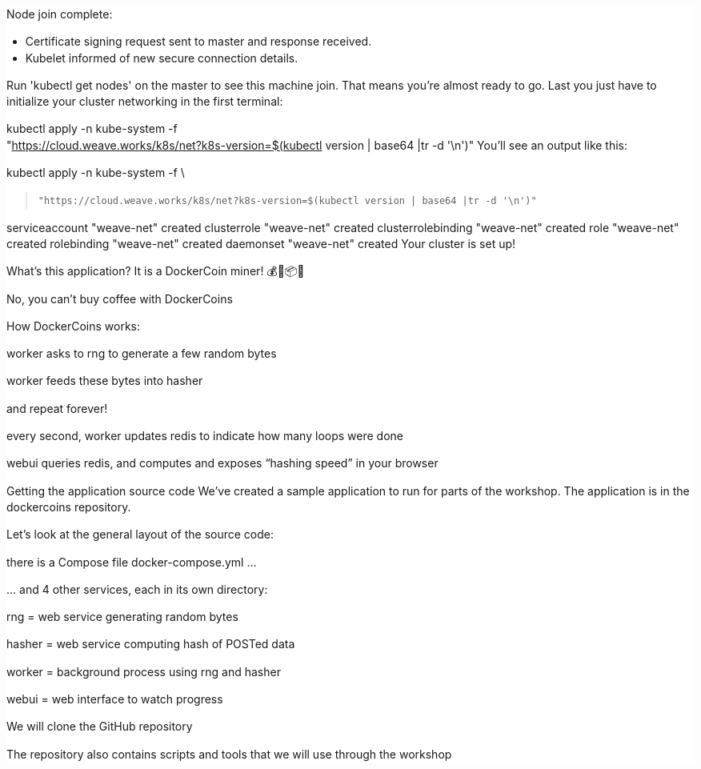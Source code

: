 Node join complete:
* Certificate signing request sent to master and response
  received.
* Kubelet informed of new secure connection details.

Run 'kubectl get nodes' on the master to see this machine join.
That means you’re almost ready to go. Last you just have to initialize your cluster networking in the first terminal:

   kubectl apply -n kube-system -f \
    "https://cloud.weave.works/k8s/net?k8s-version=$(kubectl version | base64 |tr -d '\n')"
You’ll see an output like this:

  kubectl apply -n kube-system -f \
  >     "https://cloud.weave.works/k8s/net?k8s-version=$(kubectl version | base64 |tr -d '\n')"
  serviceaccount "weave-net" created
  clusterrole "weave-net" created
  clusterrolebinding "weave-net" created
  role "weave-net" created
  rolebinding "weave-net" created
  daemonset "weave-net" created
Your cluster is set up!

What’s this application?
It is a DockerCoin miner! 💰🐳📦🚢

No, you can’t buy coffee with DockerCoins

How DockerCoins works:

worker asks to rng to generate a few random bytes

worker feeds these bytes into hasher

and repeat forever!

every second, worker updates redis to indicate how many loops were done

webui queries redis, and computes and exposes “hashing speed” in your browser

Getting the application source code
We’ve created a sample application to run for parts of the workshop. The application is in the dockercoins repository.

Let’s look at the general layout of the source code:

there is a Compose file docker-compose.yml …

… and 4 other services, each in its own directory:

rng = web service generating random bytes

hasher = web service computing hash of POSTed data

worker = background process using rng and hasher

webui = web interface to watch progress

We will clone the GitHub repository

The repository also contains scripts and tools that we will use through the workshop
